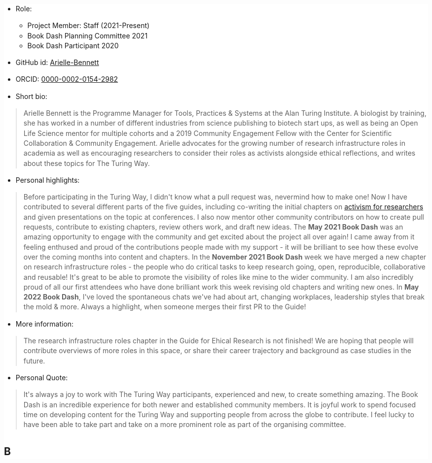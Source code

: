 * Role:
  * Project Member: Staff (2021-Present)
  * Book Dash Planning Committee 2021
  * Book Dash Participant 2020
* GitHub id: [Arielle-Bennett](http://github.com/Arielle-Bennett)
* ORCID: [0000-0002-0154-2982](https://orcid.org/0000-0002-0154-2982)

* Short bio:
> Arielle Bennett is the Programme Manager for Tools, Practices & Systems at the Alan Turing Institute. A biologist by training, she has worked in a number of different industries from science publishing to biotech start ups, as well as being an Open Life Science mentor for multiple cohorts and a 2019 Community Engagement Fellow with the Center for Scientific Collaboration & Community Engagement. Arielle advocates for the growing number of research infrastructure roles in academia as well as encouraging researchers to consider their roles as activists alongside ethical reflections, and writes about these topics for The Turing Way.

* Personal highlights:
> Before participating in the Turing Way, I didn't know what a pull request was, nevermind how to make one!
> Now I have contributed to several different parts of the five guides, including co-writing the initial chapters on [activism for researchers](https://the-turing-way.netlify.app/ethical-research/activism.html) and given presentations on the topic at conferences.
> I also now mentor other community contributors on how to create pull requests, contribute to existing chapters, review others work, and draft new ideas.
> The **May 2021 Book Dash** was an amazing opportunity to engage with the community and get excited about the project all over again! I came away from it feeling enthused and proud of the contributions people made with my support - it will be brilliant to see how these evolve over the coming months into content and chapters.
> In the **November 2021 Book Dash** week we have merged a new chapter on research infrastructure roles - the people who do critical tasks to keep research going, open, reproducible, collaborative and reusable! It's great to be able to promote the visibility of roles like mine to the wider community. I am also incredibly proud of all our first attendees who have done brilliant work this week revising old chapters and writing new ones.
> In **May 2022 Book Dash**, I've loved the spontaneous chats we've had about art, changing workplaces, leadership styles that break the mold & more. Always a highlight, when someone merges their first PR to the Guide!

* More information:
> The research infrastructure roles chapter in the Guide for Ehical Research is not finished! We are hoping that people will contribute overviews of more roles in this space, or share their career trajectory and background as case studies in the future.

* Personal Quote:
> It's always a joy to work with The Turing Way participants, experienced and new, to create something amazing.
> The Book Dash is an incredible experience for both newer and established community members. It is joyful work to spend focused time on developing content for the Turing Way and supporting people from across the globe to contribute. I feel lucky to have been able to take part and take on a more prominent role as part of the organising committee.



## B
